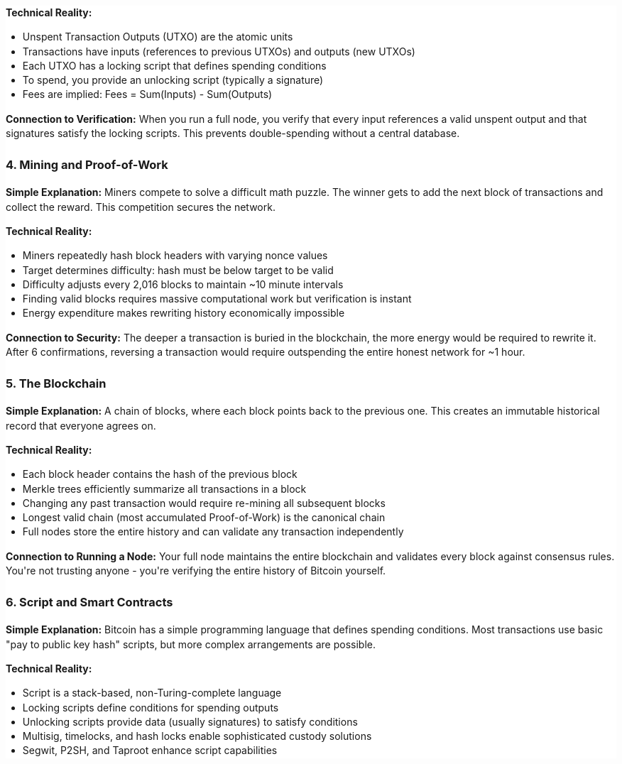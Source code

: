 **Technical Reality:**
- Unspent Transaction Outputs (UTXO) are the atomic units
- Transactions have inputs (references to previous UTXOs) and outputs (new UTXOs)
- Each UTXO has a locking script that defines spending conditions
- To spend, you provide an unlocking script (typically a signature)
- Fees are implied: Fees = Sum(Inputs) - Sum(Outputs)

**Connection to Verification:** When you run a full node, you verify that every input references a valid unspent output and that signatures satisfy the locking scripts. This prevents double-spending without a central database.

### 4. Mining and Proof-of-Work
**Simple Explanation:** Miners compete to solve a difficult math puzzle. The winner gets to add the next block of transactions and collect the reward. This competition secures the network.

**Technical Reality:**
- Miners repeatedly hash block headers with varying nonce values
- Target determines difficulty: hash must be below target to be valid
- Difficulty adjusts every 2,016 blocks to maintain ~10 minute intervals
- Finding valid blocks requires massive computational work but verification is instant
- Energy expenditure makes rewriting history economically impossible

**Connection to Security:** The deeper a transaction is buried in the blockchain, the more energy would be required to rewrite it. After 6 confirmations, reversing a transaction would require outspending the entire honest network for ~1 hour.

### 5. The Blockchain
**Simple Explanation:** A chain of blocks, where each block points back to the previous one. This creates an immutable historical record that everyone agrees on.

**Technical Reality:**
- Each block header contains the hash of the previous block
- Merkle trees efficiently summarize all transactions in a block
- Changing any past transaction would require re-mining all subsequent blocks
- Longest valid chain (most accumulated Proof-of-Work) is the canonical chain
- Full nodes store the entire history and can validate any transaction independently

**Connection to Running a Node:** Your full node maintains the entire blockchain and validates every block against consensus rules. You're not trusting anyone - you're verifying the entire history of Bitcoin yourself.

### 6. Script and Smart Contracts
**Simple Explanation:** Bitcoin has a simple programming language that defines spending conditions. Most transactions use basic "pay to public key hash" scripts, but more complex arrangements are possible.

**Technical Reality:**
- Script is a stack-based, non-Turing-complete language
- Locking scripts define conditions for spending outputs
- Unlocking scripts provide data (usually signatures) to satisfy conditions
- Multisig, timelocks, and hash locks enable sophisticated custody solutions
- Segwit, P2SH, and Taproot enhance script capabilities
